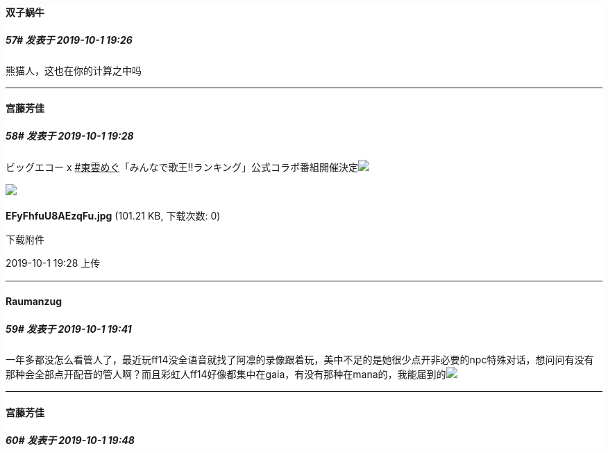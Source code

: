 ####  双子蜗牛  
##### 57#       发表于 2019-10-1 19:26




熊猫人，这也在你的计算之中吗







-----

####  宫藤芳佳  
##### 58#       发表于 2019-10-1 19:28



ビッグエコー x [#東雲めぐ](https://twitter.com/hashtag/%E6%9D%B1%E9%9B%B2%E3%82%81%E3%81%90?src=hash)「みんなで歌王!!ランキング」公式コラボ番組開催決定<img src="https://abs.twimg.com/emoji/v2/72x72/1f3a4.png" referrerpolicy="no-referrer">


<img src="https://img.saraba1st.com/forum/201910/01/192805kf2nsj6nlkufuius.jpg" referrerpolicy="no-referrer">


<strong>EFyFhfuU8AEzqFu.jpg</strong> (101.21 KB, 下载次数: 0)

下载附件

2019-10-1 19:28 上传












-----

####  Raumanzug  
##### 59#       发表于 2019-10-1 19:41




一年多都没怎么看管人了，最近玩ff14没全语音就找了阿凛的录像跟着玩，美中不足的是她很少点开非必要的npc特殊对话，想问问有没有那种会全部点开配音的管人啊？而且彩虹人ff14好像都集中在gaia，有没有那种在mana的，我能届到的<img src="https://static.saraba1st.com/image/smiley/face2017/053.png" referrerpolicy="no-referrer">







-----

####  宫藤芳佳  
##### 60#       发表于 2019-10-1 19:48



